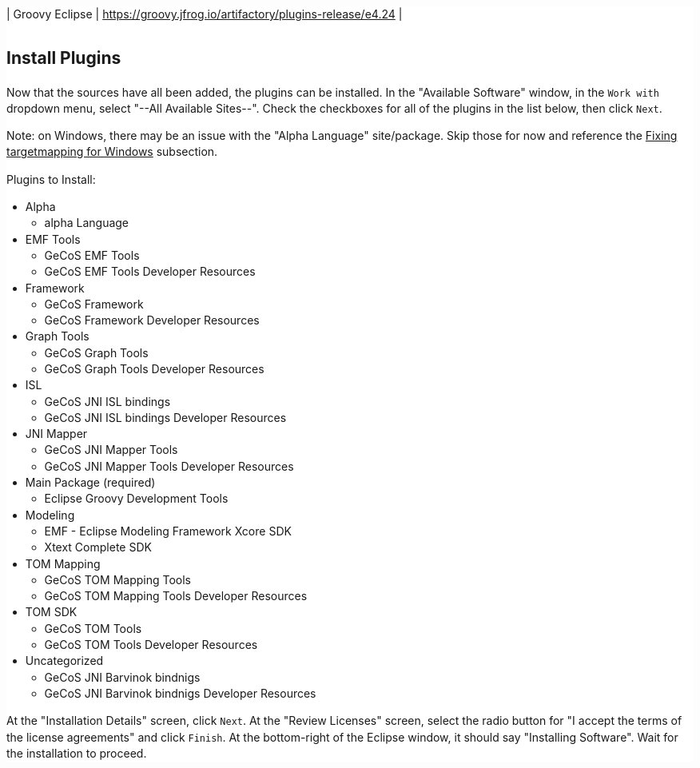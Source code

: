 | Groovy Eclipse    | https://groovy.jfrog.io/artifactory/plugins-release/e4.24                          |

## Install Plugins
Now that the sources have all been added, the plugins can be installed.
In the "Available Software" window, in the `Work with` dropdown menu,
select "--All Available Sites--".
Check the checkboxes for all of the plugins in the list below, then click `Next`.

Note: on Windows, there may be an issue with the "Alpha Language" site/package.
Skip those for now and reference the [Fixing targetmapping for Windows](#fixing-targetmapping-for-windows) subsection.

Plugins to Install:
- Alpha
  - alpha Language
- EMF Tools
  - GeCoS EMF Tools
  - GeCoS EMF Tools Developer Resources
- Framework
  - GeCoS Framework
  - GeCoS Framework Developer Resources
- Graph Tools
  - GeCoS Graph Tools
  - GeCoS Graph Tools Developer Resources
- ISL
  - GeCoS JNI ISL bindings
  - GeCoS JNI ISL bindings Developer Resources
- JNI Mapper
  - GeCoS JNI Mapper Tools
  - GeCoS JNI Mapper Tools Developer Resources
- Main Package (required)
  - Eclipse Groovy Development Tools
- Modeling
  - EMF - Eclipse Modeling Framework Xcore SDK
  - Xtext Complete SDK
- TOM Mapping
  - GeCoS TOM Mapping Tools
  - GeCoS TOM Mapping Tools Developer Resources
- TOM SDK
  - GeCoS TOM Tools
  - GeCoS TOM Tools Developer Resources
- Uncategorized
  - GeCoS JNI Barvinok bindnigs
  - GeCoS JNI Barvinok bindnigs Developer Resources

At the "Installation Details" screen, click `Next`.
At the "Review Licenses" screen, select the radio button for
"I accept the terms of the license agreements" and click `Finish`.
At the bottom-right of the Eclipse window, it should say "Installing Software".
Wait for the installation to proceed.
